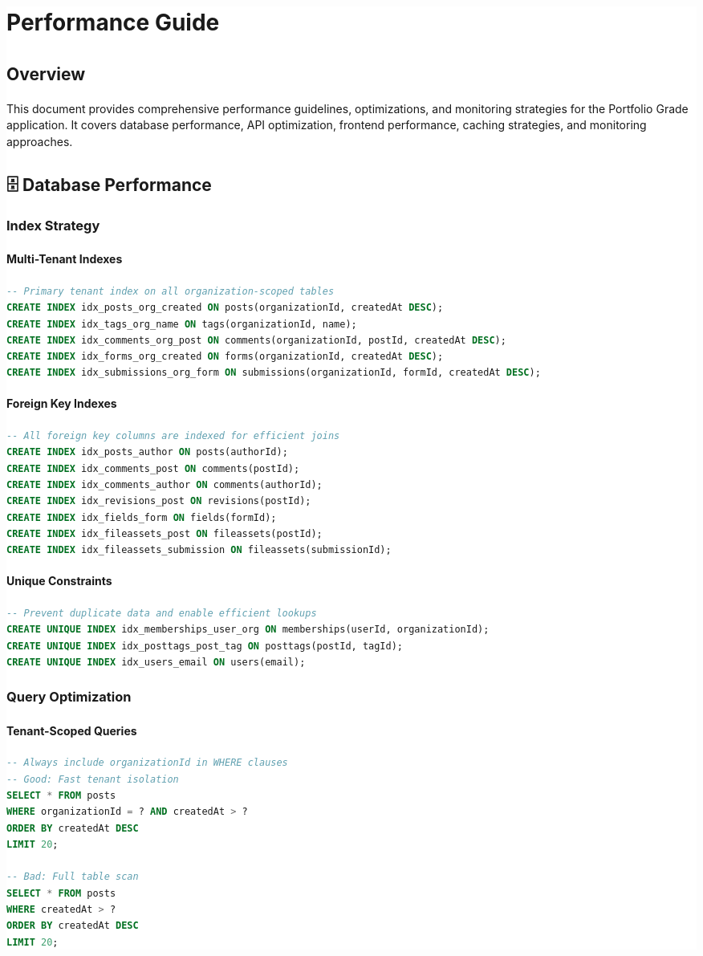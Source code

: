 # Performance Guide

## Overview

This document provides comprehensive performance guidelines, optimizations, and monitoring strategies for the Portfolio Grade application. It covers database performance, API optimization, frontend performance, caching strategies, and monitoring approaches.

## 🗄️ Database Performance

### Index Strategy

#### Multi-Tenant Indexes

```sql
-- Primary tenant index on all organization-scoped tables
CREATE INDEX idx_posts_org_created ON posts(organizationId, createdAt DESC);
CREATE INDEX idx_tags_org_name ON tags(organizationId, name);
CREATE INDEX idx_comments_org_post ON comments(organizationId, postId, createdAt DESC);
CREATE INDEX idx_forms_org_created ON forms(organizationId, createdAt DESC);
CREATE INDEX idx_submissions_org_form ON submissions(organizationId, formId, createdAt DESC);
```

#### Foreign Key Indexes

```sql
-- All foreign key columns are indexed for efficient joins
CREATE INDEX idx_posts_author ON posts(authorId);
CREATE INDEX idx_comments_post ON comments(postId);
CREATE INDEX idx_comments_author ON comments(authorId);
CREATE INDEX idx_revisions_post ON revisions(postId);
CREATE INDEX idx_fields_form ON fields(formId);
CREATE INDEX idx_fileassets_post ON fileassets(postId);
CREATE INDEX idx_fileassets_submission ON fileassets(submissionId);
```

#### Unique Constraints

```sql
-- Prevent duplicate data and enable efficient lookups
CREATE UNIQUE INDEX idx_memberships_user_org ON memberships(userId, organizationId);
CREATE UNIQUE INDEX idx_posttags_post_tag ON posttags(postId, tagId);
CREATE UNIQUE INDEX idx_users_email ON users(email);
```

### Query Optimization

#### Tenant-Scoped Queries

```sql
-- Always include organizationId in WHERE clauses
-- Good: Fast tenant isolation
SELECT * FROM posts
WHERE organizationId = ? AND createdAt > ?
ORDER BY createdAt DESC
LIMIT 20;

-- Bad: Full table scan
SELECT * FROM posts
WHERE createdAt > ?
ORDER BY createdAt DESC
LIMIT 20;
```
